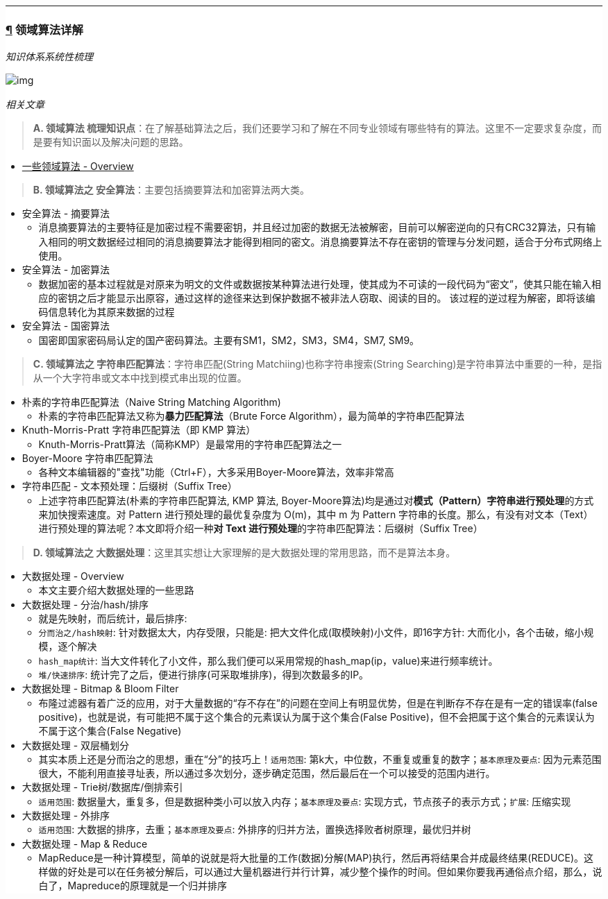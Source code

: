 ------

### [¶](#领域算法详解) 领域算法详解

*知识体系系统性梳理*

![img](http://blogs.luckyluo.top:9000/blogimg/03eab8d3-053c-4906-a103-53c93419e94a.png)

*相关文章*

> **A. 领域算法 梳理知识点**：在了解基础算法之后，我们还要学习和了解在不同专业领域有哪些特有的算法。这里不一定要求复杂度，而是要有知识面以及解决问题的思路。

- [一些领域算法 - Overview]()

> **B. 领域算法之 安全算法**：主要包括摘要算法和加密算法两大类。

- 安全算法 - 摘要算法
  - 消息摘要算法的主要特征是加密过程不需要密钥，并且经过加密的数据无法被解密，目前可以解密逆向的只有CRC32算法，只有输入相同的明文数据经过相同的消息摘要算法才能得到相同的密文。消息摘要算法不存在密钥的管理与分发问题，适合于分布式网络上使用。
- 安全算法 - 加密算法
  - 数据加密的基本过程就是对原来为明文的文件或数据按某种算法进行处理，使其成为不可读的一段代码为“密文”，使其只能在输入相应的密钥之后才能显示出原容，通过这样的途径来达到保护数据不被非法人窃取、阅读的目的。 该过程的逆过程为解密，即将该编码信息转化为其原来数据的过程
- 安全算法 - 国密算法
  - 国密即国家密码局认定的国产密码算法。主要有SM1，SM2，SM3，SM4，SM7, SM9。

> **C. 领域算法之 字符串匹配算法**：字符串匹配(String Matchiing)也称字符串搜索(String Searching)是字符串算法中重要的一种，是指从一个大字符串或文本中找到模式串出现的位置。

- 朴素的字符串匹配算法（Naive String Matching Algorithm)
  - 朴素的字符串匹配算法又称为**暴力匹配算法**（Brute Force Algorithm），最为简单的字符串匹配算法
- Knuth-Morris-Pratt 字符串匹配算法（即 KMP 算法）
  - Knuth-Morris-Pratt算法（简称KMP）是最常用的字符串匹配算法之一
- Boyer-Moore 字符串匹配算法
  - 各种文本编辑器的"查找"功能（Ctrl+F），大多采用Boyer-Moore算法，效率非常高
- 字符串匹配 - 文本预处理：后缀树（Suffix Tree）
  - 上述字符串匹配算法(朴素的字符串匹配算法, KMP 算法, Boyer-Moore算法)均是通过对**模式（Pattern）字符串进行预处理**的方式来加快搜索速度。对 Pattern 进行预处理的最优复杂度为 O(m)，其中 m 为 Pattern 字符串的长度。那么，有没有对文本（Text）进行预处理的算法呢？本文即将介绍一种**对 Text 进行预处理**的字符串匹配算法：后缀树（Suffix Tree）

> **D. 领域算法之 大数据处理**：这里其实想让大家理解的是大数据处理的常用思路，而不是算法本身。

- 大数据处理 - Overview
  - 本文主要介绍大数据处理的一些思路
- 大数据处理 - 分治/hash/排序
  - 就是先映射，而后统计，最后排序:
  - `分而治之/hash映射`: 针对数据太大，内存受限，只能是: 把大文件化成(取模映射)小文件，即16字方针: 大而化小，各个击破，缩小规模，逐个解决
  - `hash_map统计`: 当大文件转化了小文件，那么我们便可以采用常规的hash_map(ip，value)来进行频率统计。
  - `堆/快速排序`: 统计完了之后，便进行排序(可采取堆排序)，得到次数最多的IP。
- 大数据处理 - Bitmap & Bloom Filter
  - 布隆过滤器有着广泛的应用，对于大量数据的“存不存在”的问题在空间上有明显优势，但是在判断存不存在是有一定的错误率(false positive)，也就是说，有可能把不属于这个集合的元素误认为属于这个集合(False Positive)，但不会把属于这个集合的元素误认为不属于这个集合(False Negative)
- 大数据处理 - 双层桶划分
  - 其实本质上还是分而治之的思想，重在“分”的技巧上！`适用范围`: 第k大，中位数，不重复或重复的数字；`基本原理及要点`: 因为元素范围很大，不能利用直接寻址表，所以通过多次划分，逐步确定范围，然后最后在一个可以接受的范围内进行。
- 大数据处理 - Trie树/数据库/倒排索引
  - `适用范围`: 数据量大，重复多，但是数据种类小可以放入内存；`基本原理及要点`: 实现方式，节点孩子的表示方式；`扩展`: 压缩实现
- 大数据处理 - 外排序
  - `适用范围`: 大数据的排序，去重；`基本原理及要点`: 外排序的归并方法，置换选择败者树原理，最优归并树
- 大数据处理 - Map & Reduce
  - MapReduce是一种计算模型，简单的说就是将大批量的工作(数据)分解(MAP)执行，然后再将结果合并成最终结果(REDUCE)。这样做的好处是可以在任务被分解后，可以通过大量机器进行并行计算，减少整个操作的时间。但如果你要我再通俗点介绍，那么，说白了，Mapreduce的原理就是一个归并排序

